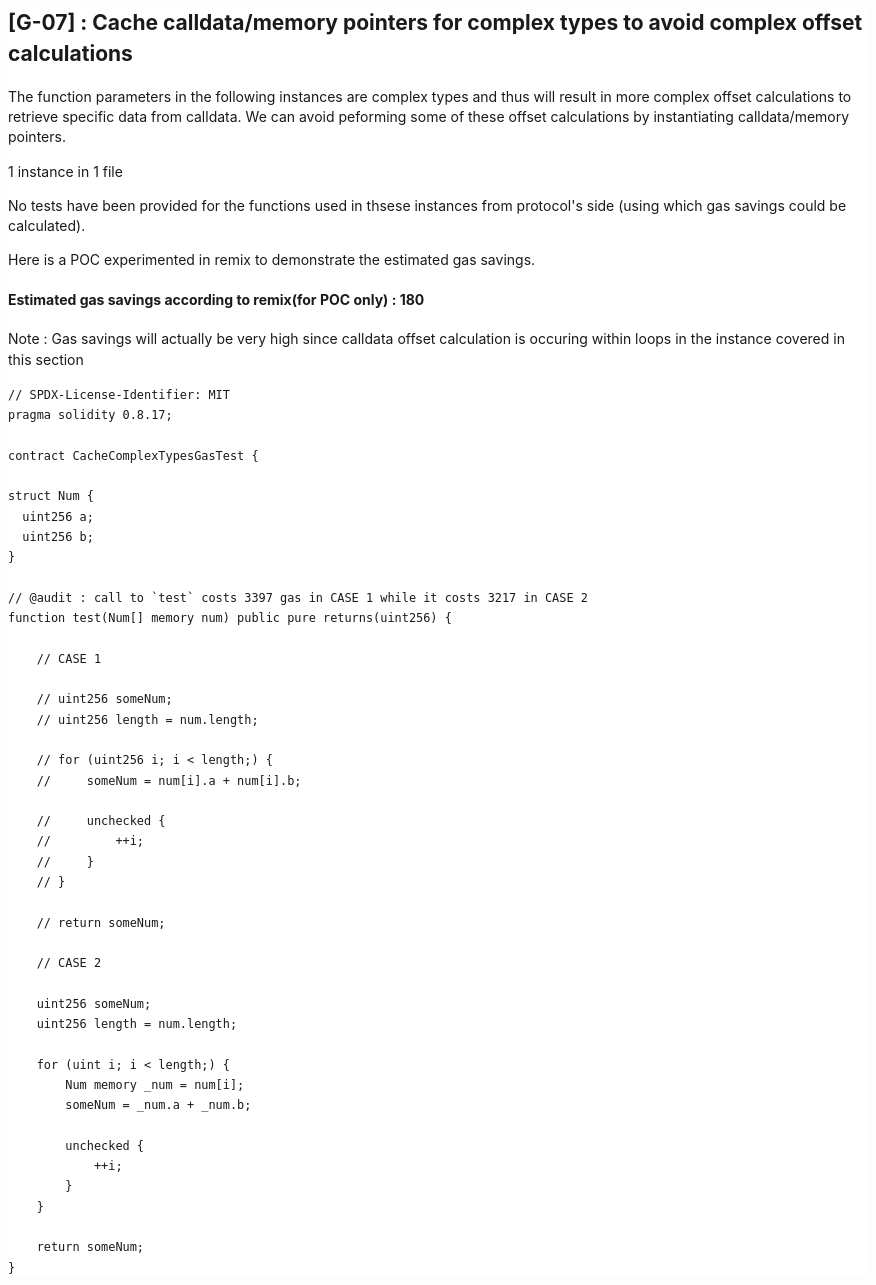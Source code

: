 ## [G-07] : Cache calldata/memory pointers for complex types to avoid complex offset calculations

The function parameters in the following instances are complex types and thus will result in more complex offset calculations to retrieve specific data from calldata. We can avoid peforming some of these offset calculations by instantiating calldata/memory pointers.

1 instance in 1 file

No tests have been provided for the functions used in thsese instances from protocol's side (using which gas savings could be calculated).

Here is a POC experimented in remix to demonstrate the estimated gas savings.

#### Estimated gas savings according to remix(for POC only) : 180

Note : Gas savings will actually be very high since calldata offset calculation is occuring within loops in the instance covered in this section

```solidity
// SPDX-License-Identifier: MIT
pragma solidity 0.8.17;

contract CacheComplexTypesGasTest {

struct Num {
  uint256 a;
  uint256 b;
}

// @audit : call to `test` costs 3397 gas in CASE 1 while it costs 3217 in CASE 2
function test(Num[] memory num) public pure returns(uint256) {

    // CASE 1

    // uint256 someNum;
    // uint256 length = num.length;

    // for (uint256 i; i < length;) { 
    //     someNum = num[i].a + num[i].b;

    //     unchecked {
    //         ++i;
    //     }
    // }

    // return someNum;

    // CASE 2

    uint256 someNum;   
    uint256 length = num.length;

    for (uint i; i < length;) {
        Num memory _num = num[i];
        someNum = _num.a + _num.b;

        unchecked {
            ++i;
        }
    }

    return someNum;
}
```